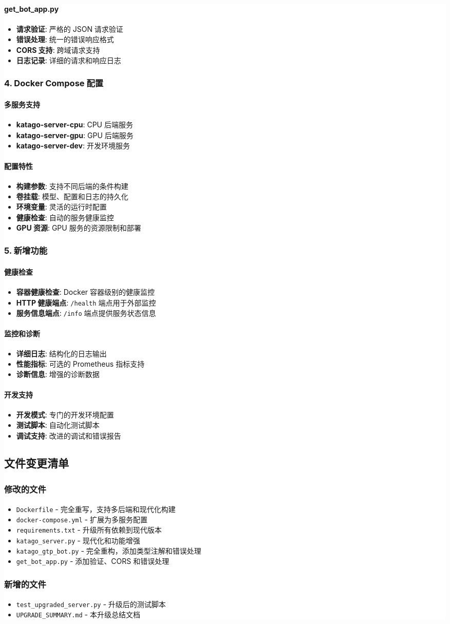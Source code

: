 #### get_bot_app.py
- **请求验证**: 严格的 JSON 请求验证
- **错误处理**: 统一的错误响应格式
- **CORS 支持**: 跨域请求支持
- **日志记录**: 详细的请求和响应日志

### 4. Docker Compose 配置

#### 多服务支持
- **katago-server-cpu**: CPU 后端服务
- **katago-server-gpu**: GPU 后端服务
- **katago-server-dev**: 开发环境服务

#### 配置特性
- **构建参数**: 支持不同后端的条件构建
- **卷挂载**: 模型、配置和日志的持久化
- **环境变量**: 灵活的运行时配置
- **健康检查**: 自动的服务健康监控
- **GPU 资源**: GPU 服务的资源限制和部署

### 5. 新增功能

#### 健康检查
- **容器健康检查**: Docker 容器级别的健康监控
- **HTTP 健康端点**: `/health` 端点用于外部监控
- **服务信息端点**: `/info` 端点提供服务状态信息

#### 监控和诊断
- **详细日志**: 结构化的日志输出
- **性能指标**: 可选的 Prometheus 指标支持
- **诊断信息**: 增强的诊断数据

#### 开发支持
- **开发模式**: 专门的开发环境配置
- **测试脚本**: 自动化测试脚本
- **调试支持**: 改进的调试和错误报告

## 文件变更清单

### 修改的文件
- `Dockerfile` - 完全重写，支持多后端和现代化构建
- `docker-compose.yml` - 扩展为多服务配置
- `requirements.txt` - 升级所有依赖到现代版本
- `katago_server.py` - 现代化和功能增强
- `katago_gtp_bot.py` - 完全重构，添加类型注解和错误处理
- `get_bot_app.py` - 添加验证、CORS 和错误处理

### 新增的文件
- `test_upgraded_server.py` - 升级后的测试脚本
- `UPGRADE_SUMMARY.md` - 本升级总结文档
